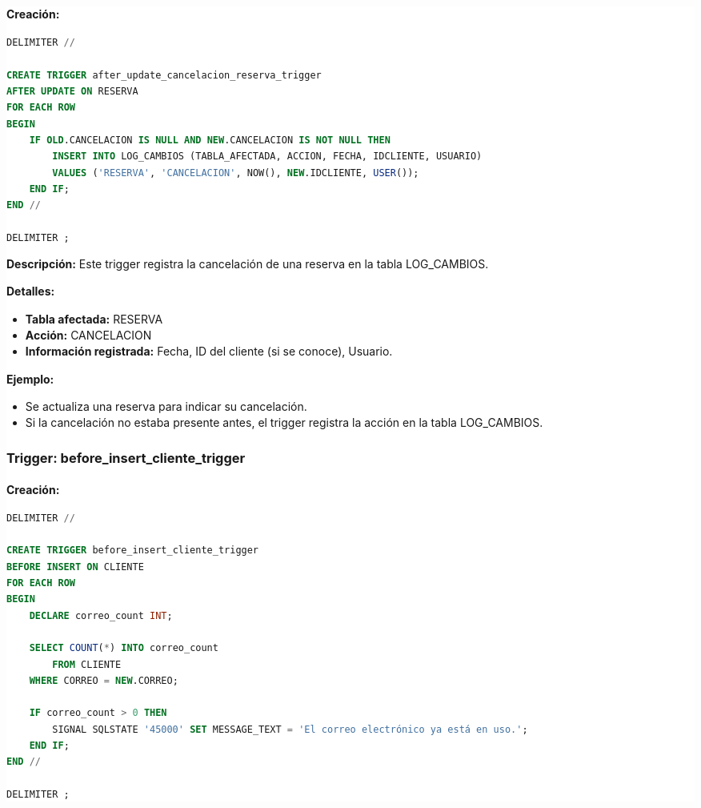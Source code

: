 **Creación:**
```sql
DELIMITER //
    
CREATE TRIGGER after_update_cancelacion_reserva_trigger
AFTER UPDATE ON RESERVA
FOR EACH ROW
BEGIN
    IF OLD.CANCELACION IS NULL AND NEW.CANCELACION IS NOT NULL THEN
        INSERT INTO LOG_CAMBIOS (TABLA_AFECTADA, ACCION, FECHA, IDCLIENTE, USUARIO)
        VALUES ('RESERVA', 'CANCELACION', NOW(), NEW.IDCLIENTE, USER());
    END IF;
END //
    
DELIMITER ;
```

**Descripción:** Este trigger registra la cancelación de una reserva en la tabla LOG_CAMBIOS.

**Detalles:**

* **Tabla afectada:** RESERVA
* **Acción:** CANCELACION
* **Información registrada:** Fecha, ID del cliente (si se conoce), Usuario.

**Ejemplo:**

* Se actualiza una reserva para indicar su cancelación.
* Si la cancelación no estaba presente antes, el trigger registra la acción en la tabla LOG_CAMBIOS.

### Trigger: before_insert_cliente_trigger

**Creación:**
```sql
DELIMITER //

CREATE TRIGGER before_insert_cliente_trigger
BEFORE INSERT ON CLIENTE
FOR EACH ROW
BEGIN
    DECLARE correo_count INT;
    
    SELECT COUNT(*) INTO correo_count
        FROM CLIENTE
    WHERE CORREO = NEW.CORREO;
    
    IF correo_count > 0 THEN
        SIGNAL SQLSTATE '45000' SET MESSAGE_TEXT = 'El correo electrónico ya está en uso.';
    END IF;
END //

DELIMITER ;
```
